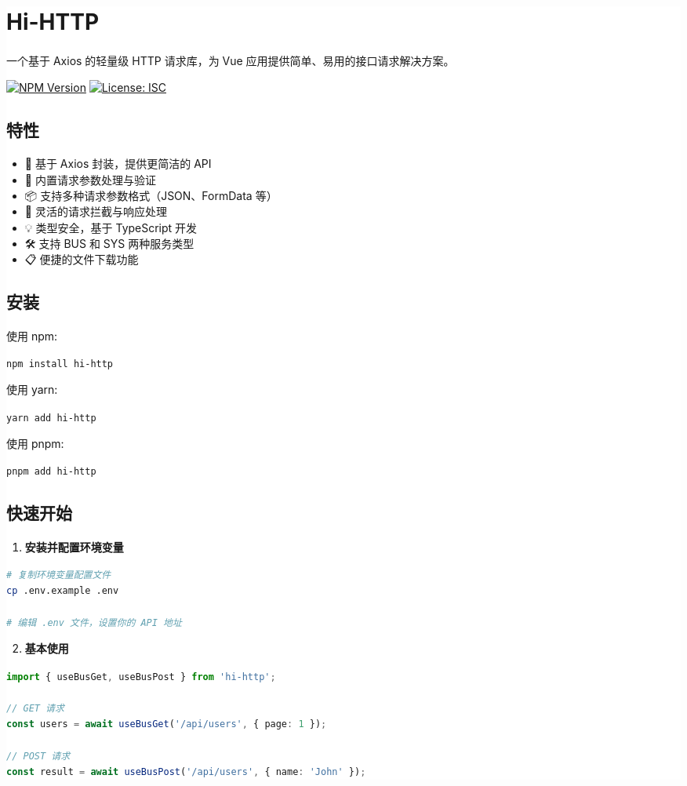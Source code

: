 # Hi-HTTP

一个基于 Axios 的轻量级 HTTP 请求库，为 Vue 应用提供简单、易用的接口请求解决方案。

[![NPM Version](https://img.shields.io/npm/v/hi-http.svg)](https://www.npmjs.com/package/hi-http)
[![License: ISC](https://img.shields.io/badge/License-ISC-blue.svg)](https://opensource.org/licenses/ISC)

## 特性

- 🚀 基于 Axios 封装，提供更简洁的 API
- 🔑 内置请求参数处理与验证
- 📦 支持多种请求参数格式（JSON、FormData 等）
- 🔄 灵活的请求拦截与响应处理
- 💡 类型安全，基于 TypeScript 开发
- 🛠️ 支持 BUS 和 SYS 两种服务类型
- 📋 便捷的文件下载功能

## 安装

使用 npm:

```bash
npm install hi-http
```

使用 yarn:

```bash
yarn add hi-http
```

使用 pnpm:

```bash
pnpm add hi-http
```

## 快速开始

1. **安装并配置环境变量**

```bash
# 复制环境变量配置文件
cp .env.example .env

# 编辑 .env 文件，设置你的 API 地址
```

2. **基本使用**

```typescript
import { useBusGet, useBusPost } from 'hi-http';

// GET 请求
const users = await useBusGet('/api/users', { page: 1 });

// POST 请求
const result = await useBusPost('/api/users', { name: 'John' });
```
